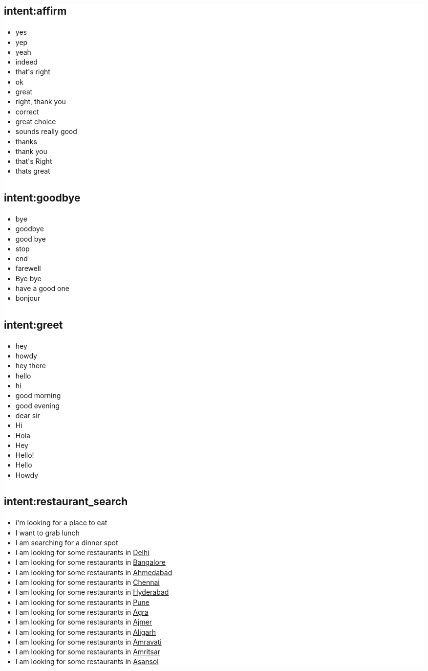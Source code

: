## intent:affirm
- yes
- yep
- yeah
- indeed
- that's right
- ok
- great
- right, thank you
- correct
- great choice
- sounds really good
- thanks
- thank you
- that's Right
- thats great

## intent:goodbye
- bye
- goodbye
- good bye
- stop
- end
- farewell
- Bye bye
- have a good one
- bonjour

## intent:greet
- hey
- howdy
- hey there
- hello
- hi
- good morning
- good evening
- dear sir
- Hi
- Hola
- Hey
- Hello!
- Hello
- Howdy

## intent:restaurant_search
- i'm looking for a place to eat
- I want to grab lunch
- I am searching for a dinner spot
- I am looking for some restaurants in [Delhi](location)
- I am looking for some restaurants in [Bangalore](location)
- I am looking for some restaurants in [Ahmedabad](location)
- I am looking for some restaurants in [Chennai](location)
- I am looking for some restaurants in [Hyderabad](location)
- I am looking for some restaurants in [Pune](location)
- I am looking for some restaurants in [Agra](location)
- I am looking for some restaurants in [Ajmer](location)
- I am looking for some restaurants in [Aligarh](location)
- I am looking for some restaurants in [Amravati](location)
- I am looking for some restaurants in [Amritsar](location)
- I am looking for some restaurants in [Asansol](location)
